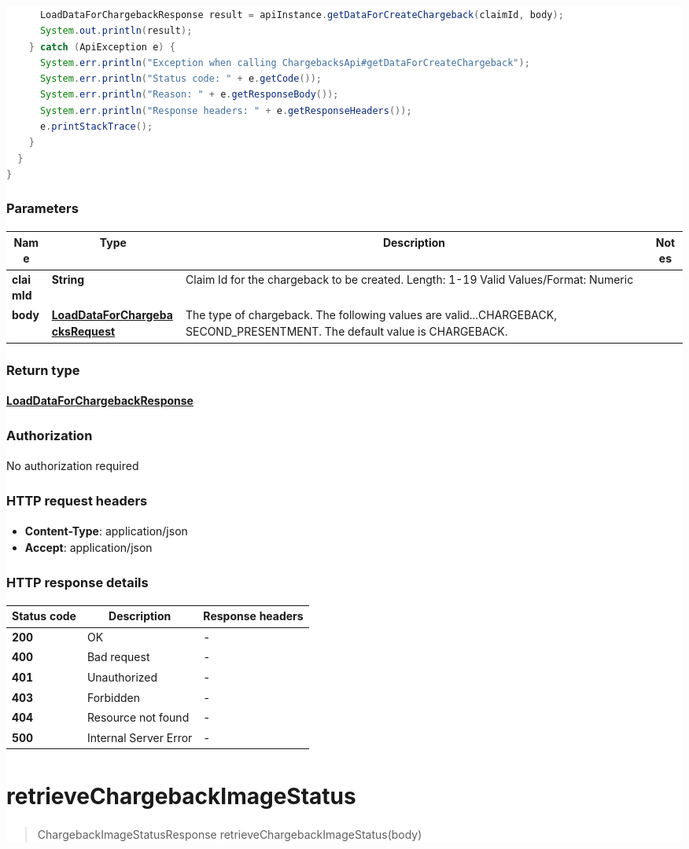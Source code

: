 ```java
      LoadDataForChargebackResponse result = apiInstance.getDataForCreateChargeback(claimId, body);
      System.out.println(result);
    } catch (ApiException e) {
      System.err.println("Exception when calling ChargebacksApi#getDataForCreateChargeback");
      System.err.println("Status code: " + e.getCode());
      System.err.println("Reason: " + e.getResponseBody());
      System.err.println("Response headers: " + e.getResponseHeaders());
      e.printStackTrace();
    }
  }
}
```

### Parameters

Name | Type | Description  | Notes
------------- | ------------- | ------------- | -------------
 **claimId** | **String**| Claim Id for the chargeback to be created.   Length: 1-19   Valid Values/Format: Numeric |
 **body** | [**LoadDataForChargebacksRequest**](LoadDataForChargebacksRequest.md)| The type of chargeback.  The following values are valid...CHARGEBACK, SECOND_PRESENTMENT.  The default value is CHARGEBACK. |

### Return type

[**LoadDataForChargebackResponse**](LoadDataForChargebackResponse.md)

### Authorization

No authorization required

### HTTP request headers

 - **Content-Type**: application/json
 - **Accept**: application/json

### HTTP response details
| Status code | Description | Response headers |
|-------------|-------------|------------------|
**200** | OK |  -  |
**400** | Bad request |  -  |
**401** | Unauthorized |  -  |
**403** | Forbidden |  -  |
**404** | Resource not found |  -  |
**500** | Internal Server Error |  -  |

<a name="retrieveChargebackImageStatus"></a>
# **retrieveChargebackImageStatus**
> ChargebackImageStatusResponse retrieveChargebackImageStatus(body)
